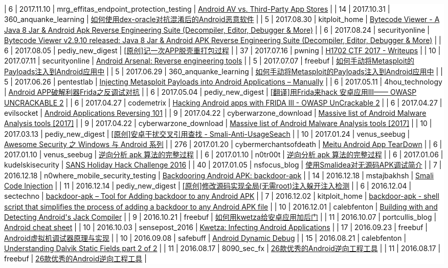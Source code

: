 | 6 | 2017.11.10 | mrg_effitas_endpoint_protection_testing | [Android AV vs. Third-Party App Stores](https://www.mrg-effitas.com/research/android-av-vs-third-party-app-stores/) |
| 14 | 2017.10.31 | 360_anquanke_learning | [如何使用dex-oracle对抗混淆后的Android恶意软件](https://www.anquanke.com/post/id/87120/) |
| 5 | 2017.08.30 | kitploit_home | [Bytecode Viewer - A Java 8 Jar & Android Apk Reverse Engineering Suite (Decompiler, Editor, Debugger & More)](https://www.kitploit.com/2017/08/bytecode-viewer-java-8-jar-android-apk.html) |
| 6 | 2017.08.24 | securityonline | [Bytecode Viewer v2.9.10 released: Java 8 Jar & Android APK Reverse Engineering Suite (Decompiler, Editor, Debugger & More)](https://securityonline.info/bytecode-viewer-apk-reverse-engineering-suite/) |
| 6 | 2017.08.05 | pediy_new_digest | [[原创]记一次APP脱壳重打包过程](https://bbs.pediy.com/thread-220151.htm) |
| 37 | 2017.07.16 | pwning | [H1702 CTF 2017 - Writeups](https://pwning.re/2017/07/16/h1702-ctf/) |
| 10 | 2017.07.11 | securityonline | [Android Arsenal: Reverse engineering tools](https://securityonline.info/android-arsenal-reverse-engineering-tools/) |
| 5 | 2017.07.07 | freebuf | [如何手动将Metasploit的Payloads注入到Android应用中](http://www.freebuf.com/articles/network/138688.html) |
| 5 | 2017.06.29 | 360_anquanke_learning | [如何手动将Metasploit的Payloads注入到Android应用中](https://www.anquanke.com/post/id/86353/) |
| 5 | 2017.06.26 | pentestlab | [Injecting Metasploit Payloads into Android Applications – Manually](https://pentestlab.blog/2017/06/26/injecting-metasploit-payloads-into-android-applications-manually/) |
| 6 | 2017.05.11 | 4hou_technology | [Android APP破解利器Frida之反调试对抗](http://www.4hou.com/technology/4584.html) |
| 6 | 2017.05.04 | pediy_new_digest | [[翻译]用Frida来hack 安卓应用III—— OWASP UNCRACKABLE 2](https://bbs.pediy.com/thread-217424.htm) |
| 6 | 2017.04.27 | codemetrix | [Hacking Android apps with FRIDA III - OWASP UnCrackable 2](https://codemetrix.net/hacking-android-apps-with-frida-3/) |
| 6 | 2017.04.27 | evilsocket | [Android Applications Reversing 101](https://www.evilsocket.net/2017/04/27/Android-Applications-Reversing-101/) |
| 9 | 2017.04.22 | cyberwarzone_download | [Massive list of Android Malware Analysis tools [2017]](https://cyberwarzone.com/2017/04/22/massive-list-android-malware-analysis-tools-2017/) |
| 9 | 2017.04.22 | cyberwarzone_download | [Massive list of Android Malware Analysis tools [2017]](https://cyberwarzone.com/massive-list-android-malware-analysis-tools-2017/) |
| 10 | 2017.03.13 | pediy_new_digest | [[原创]安卓干扰交叉引用查找 - Smali-Anti-UsageSeach](https://bbs.pediy.com/thread-216347.htm) |
| 10 | 2017.01.24 | venus_seebug | [Awesome Security 之 Windows 与 Android 系列](https://paper.seebug.org/195/) |
| 276 | 2017.01.20 | cybermerchantsofdeath | [Meitu Android App TearDown](http://www.cybermerchantsofdeath.com/blog/2017/01/19/meitu.html) |
| 6 | 2017.01.10 | venus_seebug | [逆向分析 apk 算法的完整过程](https://paper.seebug.org/178/) |
| 6 | 2017.01.10 | n0tr00t | [逆向分析 apk 算法的完整过程](https://n0tr00t.com/2017/01/10/Reverse-reinforcement-app-full-Course.html) |
| 6 | 2017.01.06 | kudelskisecurity | [SANS Holiday Hack Challenge 2016](https://research.kudelskisecurity.com/2017/01/06/sans-holiday-hack-challenge-2016/) |
| 40 | 2017.01.05 | nsfocus_blog | [使用Smalidea对无源码APK调试简介](http://blog.nsfocus.net/smalidea-debug-apk-source-code/) |
| 7 | 2016.12.18 | n0where_mobile_security_testing | [Backdooring Android APK: backdoor-apk](https://n0where.net/backdooring-android-apk-backdoor-apk) |
| 14 | 2016.12.18 | mstajbakhsh | [Smali Code Injection](https://mstajbakhsh.ir/smali-code-injection/) |
| 11 | 2016.12.14 | pediy_new_digest | [[原创]修改源码实现全局(无需root)注入躲开注入检测](https://bbs.pediy.com/thread-214589.htm) |
| 6 | 2016.12.04 | sectechno | [backdoor-apk – Tool for Adding backdoor to any Android APK](http://www.sectechno.com/backdoor-apk-tool-for-adding-backdoor-to-any-android-apk/) |
| 7 | 2016.12.02 | kitploit_home | [backdoor-apk - shell script that simplifies the process of adding a backdoor to any Android APK file](https://www.kitploit.com/2016/12/backdoor-apk-shell-script-that.html) |
| 10 | 2016.12.01 | calebfenton | [Building with and Detecting Android's Jack Compiler](http://calebfenton.github.io/2016/12/01/building-with-and-detecting-jack/) |
| 9 | 2016.10.21 | freebuf | [如何用kwetza给安卓应用加后门](http://www.freebuf.com/articles/terminal/116924.html) |
| 11 | 2016.10.07 | portcullis_blog | [Android cheat sheet](https://labs.portcullis.co.uk/blog/android-cheat-sheet/) |
| 10 | 2016.10.03 | sensepost_2016 | [Kwetza: Infecting Android Applications](https://sensepost.com/blog/2016/kwetza-infecting-android-applications/) |
| 17 | 2016.09.23 | freebuf | [Android虚拟机调试器原理与实现](http://www.freebuf.com/articles/terminal/114869.html) |
| 10 | 2016.09.08 | safebuff | [Android Dynamic Debug](http://blog.safebuff.com/2016/09/08/Android-Dynamic-Debug/) |
| 15 | 2016.08.21 | calebfenton | [Understanding Dalvik Static Fields part 2 of 2](http://calebfenton.github.io/2016/08/21/understanding_dalvik_static_fields_2_of_2/) |
| 11 | 2016.08.17 | 8090_sec_fx | [26款优秀的Android逆向工程工具](http://www.8090-sec.com/archives/3090) |
| 11 | 2016.08.17 | freebuf | [26款优秀的Android逆向工程工具](http://www.freebuf.com/sectool/111532.html) |